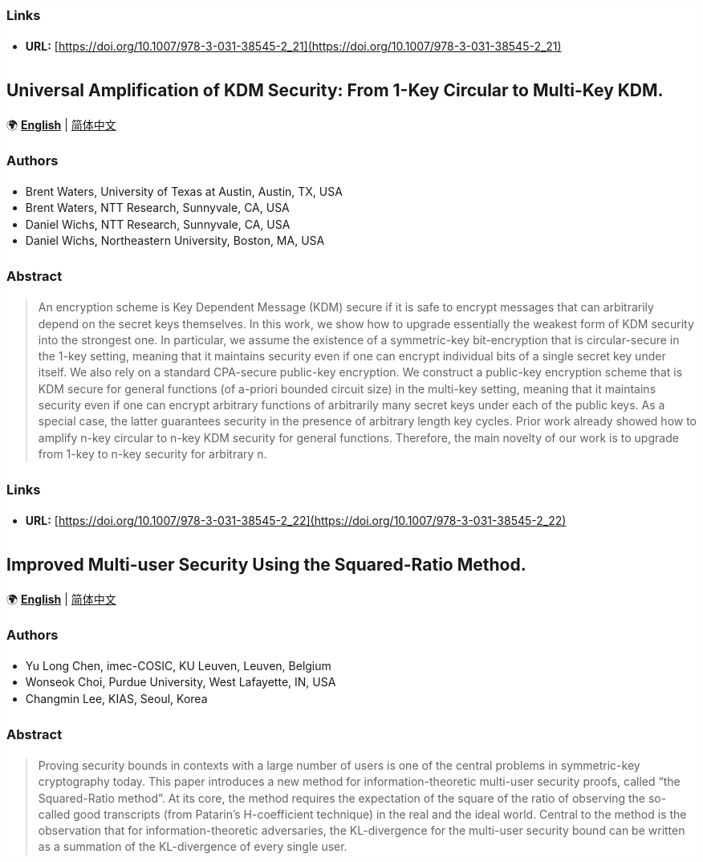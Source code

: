 ### Links
- **URL:** [https://doi.org/10.1007/978-3-031-38545-2_21](https://doi.org/10.1007/978-3-031-38545-2_21)
## Universal Amplification of KDM Security: From 1-Key Circular to Multi-Key KDM.
🌍 **[English](../../../docs/en/Crypto/Crypto%2023-2.md#universal-amplification-of-kdm-security-from-1-key-circular-to-multi-key-kdm)** | [简体中文](../../../docs/zh-CN/Crypto/Crypto%2023-2.md#universal-amplification-of-kdm-security-from-1-key-circular-to-multi-key-kdm)
### Authors
* Brent Waters, University of Texas at Austin, Austin, TX, USA
* Brent Waters, NTT Research, Sunnyvale, CA, USA
* Daniel Wichs, NTT Research, Sunnyvale, CA, USA
* Daniel Wichs, Northeastern University, Boston, MA, USA
### Abstract
> An encryption scheme is Key Dependent Message (KDM) secure if it is safe to encrypt messages that can arbitrarily depend on the secret keys themselves. In this work, we show how to upgrade essentially the weakest form of KDM security into the strongest one. In particular, we assume the existence of a symmetric-key bit-encryption that is circular-secure in the 1-key setting, meaning that it maintains security even if one can encrypt individual bits of a single secret key under itself. We also rely on a standard CPA-secure public-key encryption. We construct a public-key encryption scheme that is KDM secure for general functions (of a-priori bounded circuit size) in the multi-key setting, meaning that it maintains security even if one can encrypt arbitrary functions of arbitrarily many secret keys under each of the public keys. As a special case, the latter guarantees security in the presence of arbitrary length key cycles. Prior work already showed how to amplify n-key circular to n-key KDM security for general functions. Therefore, the main novelty of our work is to upgrade from 1-key to n-key security for arbitrary n.

### Links
- **URL:** [https://doi.org/10.1007/978-3-031-38545-2_22](https://doi.org/10.1007/978-3-031-38545-2_22)
## Improved Multi-user Security Using the Squared-Ratio Method.
🌍 **[English](../../../docs/en/Crypto/Crypto%2023-2.md#improved-multi-user-security-using-the-squared-ratio-method)** | [简体中文](../../../docs/zh-CN/Crypto/Crypto%2023-2.md#improved-multi-user-security-using-the-squared-ratio-method)
### Authors
* Yu Long Chen, imec-COSIC, KU Leuven, Leuven, Belgium
* Wonseok Choi, Purdue University, West Lafayette, IN, USA
* Changmin Lee, KIAS, Seoul, Korea
### Abstract
> Proving security bounds in contexts with a large number of users is one of the central problems in symmetric-key cryptography today. This paper introduces a new method for information-theoretic multi-user security proofs, called “the Squared-Ratio method”. At its core, the method requires the expectation of the square of the ratio of observing the so-called good transcripts (from Patarin’s H-coefficient technique) in the real and the ideal world. Central to the method is the observation that for information-theoretic adversaries, the KL-divergence for the multi-user security bound can be written as a summation of the KL-divergence of every single user.
